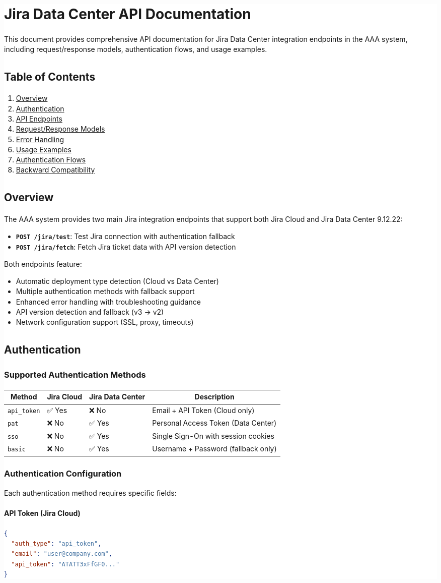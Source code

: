 # Jira Data Center API Documentation

This document provides comprehensive API documentation for Jira Data Center integration endpoints in the AAA system, including request/response models, authentication flows, and usage examples.

## Table of Contents

1. [Overview](#overview)
2. [Authentication](#authentication)
3. [API Endpoints](#api-endpoints)
4. [Request/Response Models](#requestresponse-models)
5. [Error Handling](#error-handling)
6. [Usage Examples](#usage-examples)
7. [Authentication Flows](#authentication-flows)
8. [Backward Compatibility](#backward-compatibility)

## Overview

The AAA system provides two main Jira integration endpoints that support both Jira Cloud and Jira Data Center 9.12.22:

- **`POST /jira/test`**: Test Jira connection with authentication fallback
- **`POST /jira/fetch`**: Fetch Jira ticket data with API version detection

Both endpoints feature:
- Automatic deployment type detection (Cloud vs Data Center)
- Multiple authentication methods with fallback support
- Enhanced error handling with troubleshooting guidance
- API version detection and fallback (v3 → v2)
- Network configuration support (SSL, proxy, timeouts)

## Authentication

### Supported Authentication Methods

| Method | Jira Cloud | Jira Data Center | Description |
|--------|------------|------------------|-------------|
| `api_token` | ✅ Yes | ❌ No | Email + API Token (Cloud only) |
| `pat` | ❌ No | ✅ Yes | Personal Access Token (Data Center) |
| `sso` | ❌ No | ✅ Yes | Single Sign-On with session cookies |
| `basic` | ❌ No | ✅ Yes | Username + Password (fallback only) |

### Authentication Configuration

Each authentication method requires specific fields:

#### API Token (Jira Cloud)
```json
{
  "auth_type": "api_token",
  "email": "user@company.com",
  "api_token": "ATATT3xFfGF0..."
}
```
